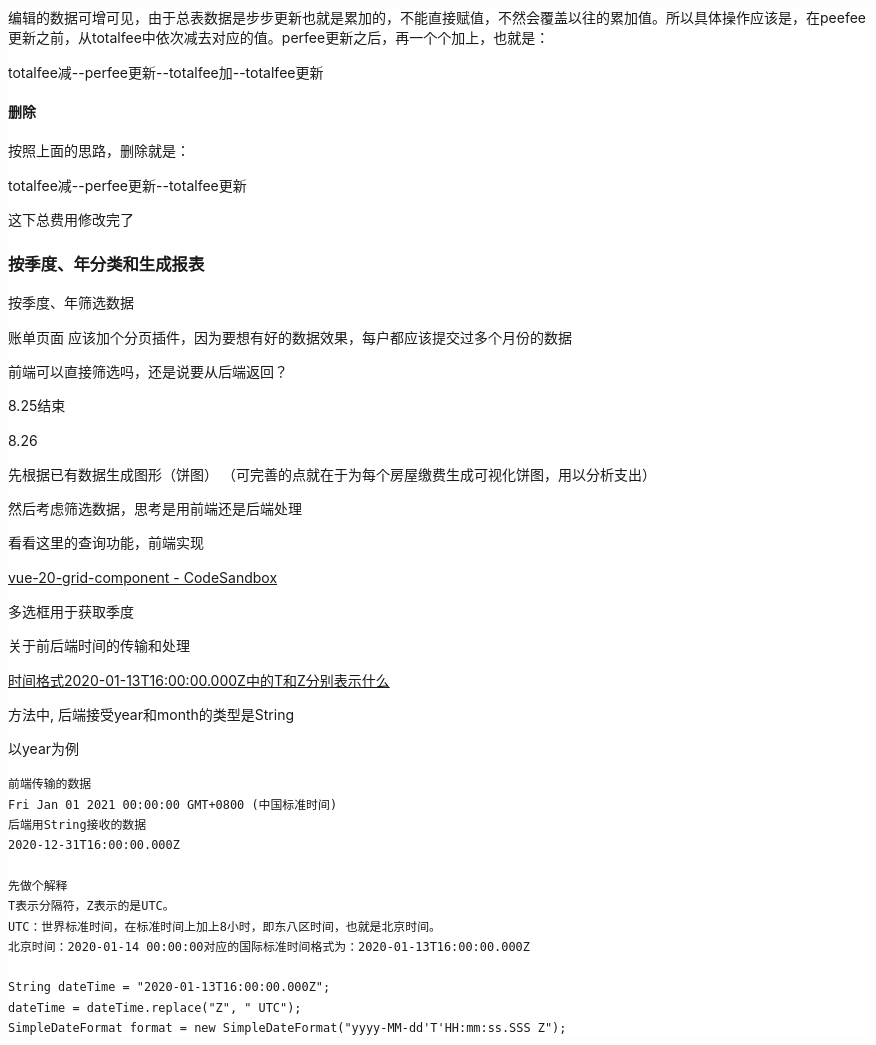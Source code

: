 编辑的数据可增可见，由于总表数据是步步更新也就是累加的，不能直接赋值，不然会覆盖以往的累加值。所以具体操作应该是，在peefee更新之前，从totalfee中依次减去对应的值。perfee更新之后，再一个个加上，也就是：

 totalfee减--perfee更新--totalfee加--totalfee更新

#### 删除

按照上面的思路，删除就是：

 totalfee减--perfee更新--totalfee更新





这下总费用修改完了



### 按季度、年分类和生成报表

按季度、年筛选数据

账单页面 应该加个分页插件，因为要想有好的数据效果，每户都应该提交过多个月份的数据



前端可以直接筛选吗，还是说要从后端返回？

8.25结束



8.26

先根据已有数据生成图形（饼图）
（可完善的点就在于为每个房屋缴费生成可视化饼图，用以分析支出）

然后考虑筛选数据，思考是用前端还是后端处理





看看这里的查询功能，前端实现

[vue-20-grid-component - CodeSandbox](https://codesandbox.io/s/github/vuejs/v2.vuejs.org/tree/master/src/v2/examples/vue-20-grid-component?from-embed)





多选框用于获取季度



关于前后端时间的传输和处理

[时间格式2020-01-13T16:00:00.000Z中的T和Z分别表示什么](https://blog.csdn.net/love1793912554/article/details/103985950)

方法中, 后端接受year和month的类型是String

以year为例



```
前端传输的数据
Fri Jan 01 2021 00:00:00 GMT+0800 (中国标准时间)
后端用String接收的数据
2020-12-31T16:00:00.000Z

先做个解释
T表示分隔符，Z表示的是UTC。
UTC：世界标准时间，在标准时间上加上8小时，即东八区时间，也就是北京时间。
北京时间：2020-01-14 00:00:00对应的国际标准时间格式为：2020-01-13T16:00:00.000Z

String dateTime = "2020-01-13T16:00:00.000Z";
dateTime = dateTime.replace("Z", " UTC");
SimpleDateFormat format = new SimpleDateFormat("yyyy-MM-dd'T'HH:mm:ss.SSS Z");
```